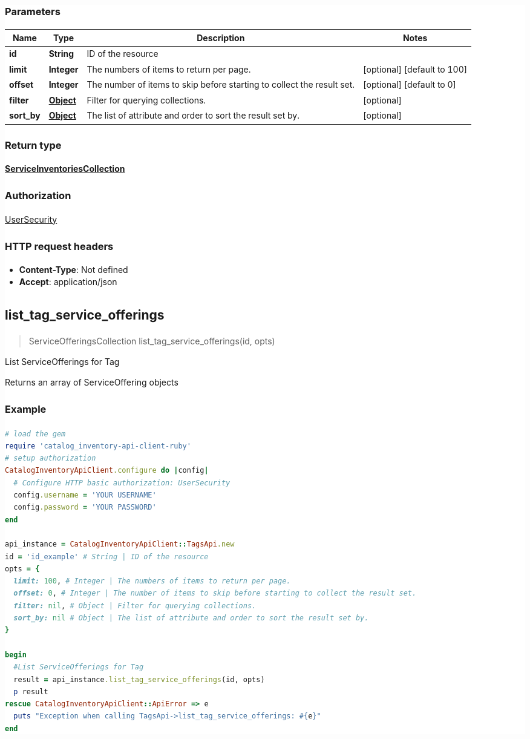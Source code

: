 ### Parameters


Name | Type | Description  | Notes
------------- | ------------- | ------------- | -------------
 **id** | **String**| ID of the resource | 
 **limit** | **Integer**| The numbers of items to return per page. | [optional] [default to 100]
 **offset** | **Integer**| The number of items to skip before starting to collect the result set. | [optional] [default to 0]
 **filter** | [**Object**](.md)| Filter for querying collections. | [optional] 
 **sort_by** | [**Object**](.md)| The list of attribute and order to sort the result set by. | [optional] 

### Return type

[**ServiceInventoriesCollection**](ServiceInventoriesCollection.md)

### Authorization

[UserSecurity](../README.md#UserSecurity)

### HTTP request headers

- **Content-Type**: Not defined
- **Accept**: application/json


## list_tag_service_offerings

> ServiceOfferingsCollection list_tag_service_offerings(id, opts)

List ServiceOfferings for Tag

Returns an array of ServiceOffering objects

### Example

```ruby
# load the gem
require 'catalog_inventory-api-client-ruby'
# setup authorization
CatalogInventoryApiClient.configure do |config|
  # Configure HTTP basic authorization: UserSecurity
  config.username = 'YOUR USERNAME'
  config.password = 'YOUR PASSWORD'
end

api_instance = CatalogInventoryApiClient::TagsApi.new
id = 'id_example' # String | ID of the resource
opts = {
  limit: 100, # Integer | The numbers of items to return per page.
  offset: 0, # Integer | The number of items to skip before starting to collect the result set.
  filter: nil, # Object | Filter for querying collections.
  sort_by: nil # Object | The list of attribute and order to sort the result set by.
}

begin
  #List ServiceOfferings for Tag
  result = api_instance.list_tag_service_offerings(id, opts)
  p result
rescue CatalogInventoryApiClient::ApiError => e
  puts "Exception when calling TagsApi->list_tag_service_offerings: #{e}"
end
```
